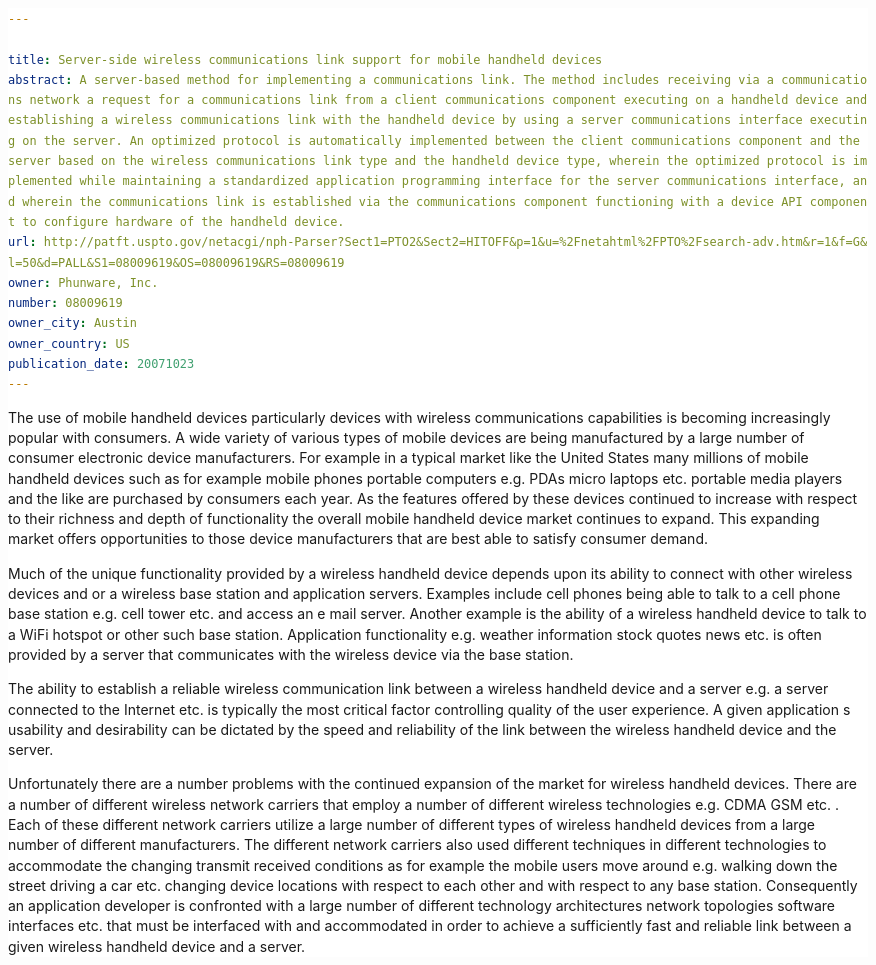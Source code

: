 ```yaml
---

title: Server-side wireless communications link support for mobile handheld devices
abstract: A server-based method for implementing a communications link. The method includes receiving via a communications network a request for a communications link from a client communications component executing on a handheld device and establishing a wireless communications link with the handheld device by using a server communications interface executing on the server. An optimized protocol is automatically implemented between the client communications component and the server based on the wireless communications link type and the handheld device type, wherein the optimized protocol is implemented while maintaining a standardized application programming interface for the server communications interface, and wherein the communications link is established via the communications component functioning with a device API component to configure hardware of the handheld device.
url: http://patft.uspto.gov/netacgi/nph-Parser?Sect1=PTO2&Sect2=HITOFF&p=1&u=%2Fnetahtml%2FPTO%2Fsearch-adv.htm&r=1&f=G&l=50&d=PALL&S1=08009619&OS=08009619&RS=08009619
owner: Phunware, Inc.
number: 08009619
owner_city: Austin
owner_country: US
publication_date: 20071023
---
```

The use of mobile handheld devices particularly devices with wireless communications capabilities is becoming increasingly popular with consumers. A wide variety of various types of mobile devices are being manufactured by a large number of consumer electronic device manufacturers. For example in a typical market like the United States many millions of mobile handheld devices such as for example mobile phones portable computers e.g. PDAs micro laptops etc. portable media players and the like are purchased by consumers each year. As the features offered by these devices continued to increase with respect to their richness and depth of functionality the overall mobile handheld device market continues to expand. This expanding market offers opportunities to those device manufacturers that are best able to satisfy consumer demand.

Much of the unique functionality provided by a wireless handheld device depends upon its ability to connect with other wireless devices and or a wireless base station and application servers. Examples include cell phones being able to talk to a cell phone base station e.g. cell tower etc. and access an e mail server. Another example is the ability of a wireless handheld device to talk to a WiFi hotspot or other such base station. Application functionality e.g. weather information stock quotes news etc. is often provided by a server that communicates with the wireless device via the base station.

The ability to establish a reliable wireless communication link between a wireless handheld device and a server e.g. a server connected to the Internet etc. is typically the most critical factor controlling quality of the user experience. A given application s usability and desirability can be dictated by the speed and reliability of the link between the wireless handheld device and the server.

Unfortunately there are a number problems with the continued expansion of the market for wireless handheld devices. There are a number of different wireless network carriers that employ a number of different wireless technologies e.g. CDMA GSM etc. . Each of these different network carriers utilize a large number of different types of wireless handheld devices from a large number of different manufacturers. The different network carriers also used different techniques in different technologies to accommodate the changing transmit received conditions as for example the mobile users move around e.g. walking down the street driving a car etc. changing device locations with respect to each other and with respect to any base station. Consequently an application developer is confronted with a large number of different technology architectures network topologies software interfaces etc. that must be interfaced with and accommodated in order to achieve a sufficiently fast and reliable link between a given wireless handheld device and a server.
